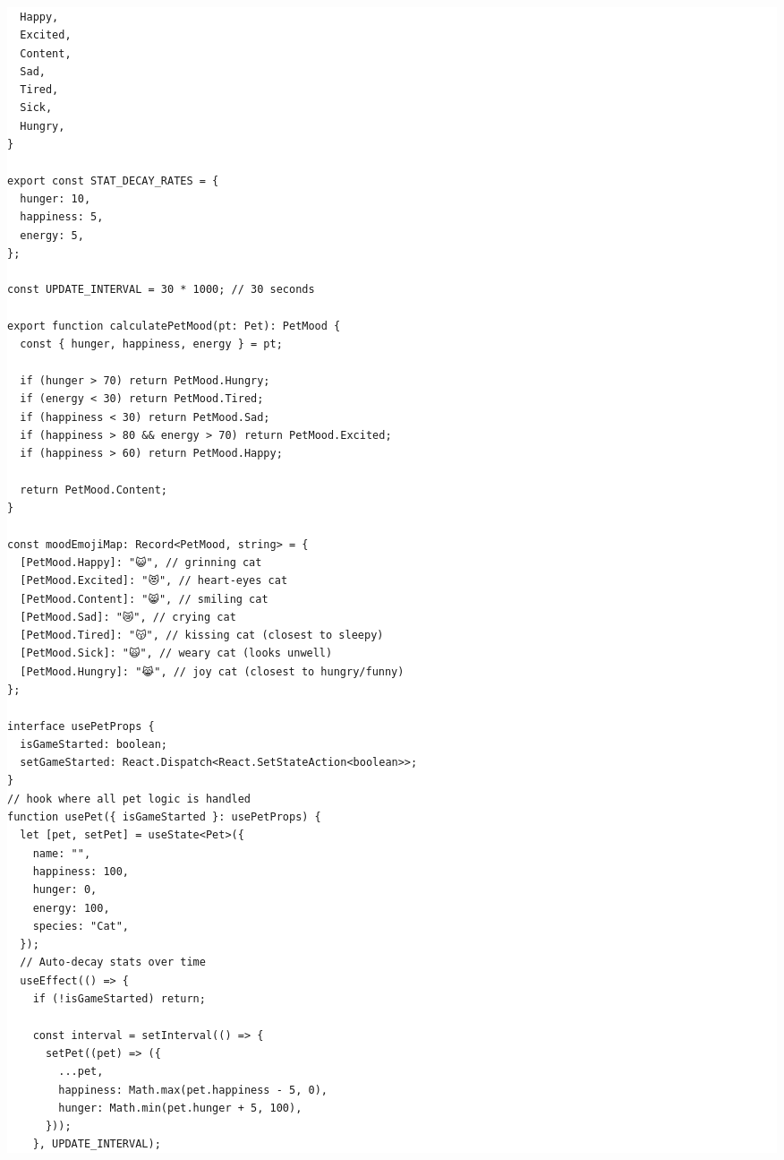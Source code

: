 ```tsx
  Happy,
  Excited,
  Content,
  Sad,
  Tired,
  Sick,
  Hungry,
}

export const STAT_DECAY_RATES = {
  hunger: 10,
  happiness: 5,
  energy: 5,
};

const UPDATE_INTERVAL = 30 * 1000; // 30 seconds

export function calculatePetMood(pt: Pet): PetMood {
  const { hunger, happiness, energy } = pt;

  if (hunger > 70) return PetMood.Hungry;
  if (energy < 30) return PetMood.Tired;
  if (happiness < 30) return PetMood.Sad;
  if (happiness > 80 && energy > 70) return PetMood.Excited;
  if (happiness > 60) return PetMood.Happy;

  return PetMood.Content;
}

const moodEmojiMap: Record<PetMood, string> = {
  [PetMood.Happy]: "😺", // grinning cat
  [PetMood.Excited]: "😻", // heart-eyes cat
  [PetMood.Content]: "😸", // smiling cat
  [PetMood.Sad]: "😿", // crying cat
  [PetMood.Tired]: "😽", // kissing cat (closest to sleepy)
  [PetMood.Sick]: "🙀", // weary cat (looks unwell)
  [PetMood.Hungry]: "😹", // joy cat (closest to hungry/funny)
};

interface usePetProps {
  isGameStarted: boolean;
  setGameStarted: React.Dispatch<React.SetStateAction<boolean>>;
}
// hook where all pet logic is handled
function usePet({ isGameStarted }: usePetProps) {
  let [pet, setPet] = useState<Pet>({
    name: "",
    happiness: 100,
    hunger: 0,
    energy: 100,
    species: "Cat",
  });
  // Auto-decay stats over time
  useEffect(() => {
    if (!isGameStarted) return;

    const interval = setInterval(() => {
      setPet((pet) => ({
        ...pet,
        happiness: Math.max(pet.happiness - 5, 0),
        hunger: Math.min(pet.hunger + 5, 100),
      }));
    }, UPDATE_INTERVAL);
```